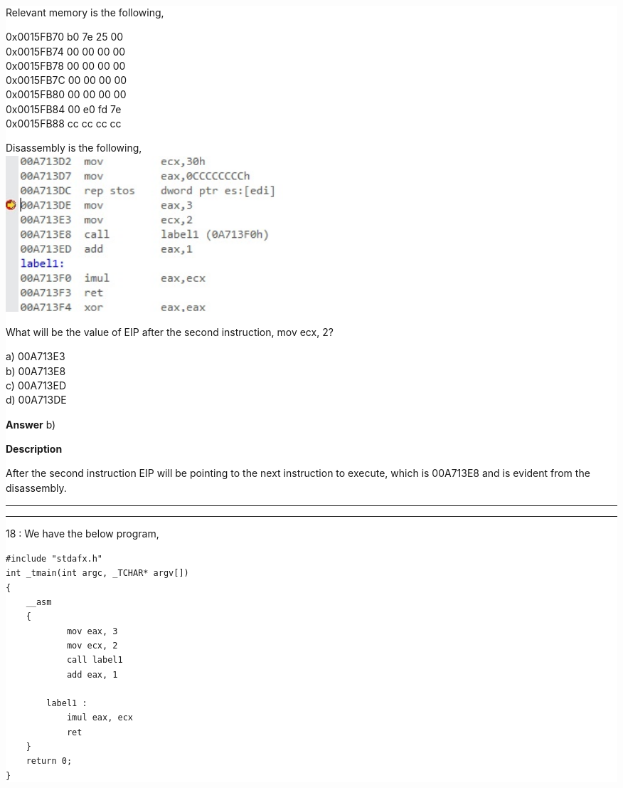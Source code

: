 Relevant memory is the following,

0x0015FB70 b0 7e 25 00  
0x0015FB74 00 00 00 00  
0x0015FB78 00 00 00 00  
0x0015FB7C 00 00 00 00  
0x0015FB80 00 00 00 00  
0x0015FB84 00 e0 fd 7e  
0x0015FB88 cc cc cc cc  

Disassembly is the following,  
<img src="https://github.com/sourcelens/The_Ultimate_Beginners_Course_For_ComputerScience_Or_IT/blob/main/Questions/Q_51_AssemblyMultipleInstructionPractice_push_pop_call_ret/Images/Q_51_Disassembly17.jpg" width="400"/>  

What will be the value of EIP after the second instruction, mov ecx, 2?  

a) 00A713E3  
b) 00A713E8  
c) 00A713ED  
d) 00A713DE  

**Answer** b) 

**Description**

After the second instruction EIP will be pointing to the next instruction to execute, which is 00A713E8 and is evident from the disassembly.    

---
---


18 : We have the below program,  

```
#include "stdafx.h"
int _tmain(int argc, _TCHAR* argv[])
{
    __asm
    {	
            mov eax, 3
            mov ecx, 2
            call label1
            add eax, 1
         
        label1 :
            imul eax, ecx
            ret
    }
    return 0;
}
```
